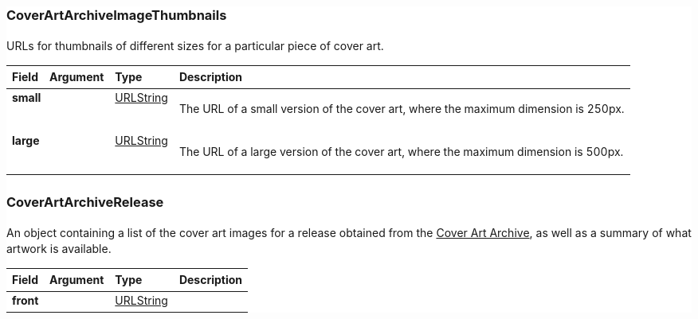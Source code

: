 ### CoverArtArchiveImageThumbnails

URLs for thumbnails of different sizes for a particular piece of cover art.

<table>
<thead>
<tr>
<th align="left">Field</th>
<th align="right">Argument</th>
<th align="left">Type</th>
<th align="left">Description</th>
</tr>
</thead>
<tbody>
<tr>
<td colspan="2" valign="top"><strong><a name="small">small</a></strong></td>
<td valign="top"><a href="#urlstring">URLString</a></td>
<td>

The URL of a small version of the cover art, where the maximum dimension is
250px.

</td>
</tr>
<tr>
<td colspan="2" valign="top"><strong><a name="large">large</a></strong></td>
<td valign="top"><a href="#urlstring">URLString</a></td>
<td>

The URL of a large version of the cover art, where the maximum dimension is
500px.

</td>
</tr>
</tbody>
</table>

### CoverArtArchiveRelease

An object containing a list of the cover art images for a release obtained
from the [Cover Art Archive](https://musicbrainz.org/doc/Cover_Art_Archive),
as well as a summary of what artwork is available.

<table>
<thead>
<tr>
<th align="left">Field</th>
<th align="right">Argument</th>
<th align="left">Type</th>
<th align="left">Description</th>
</tr>
</thead>
<tbody>
<tr>
<td colspan="2" valign="top"><strong><a name="front">front</a></strong></td>
<td valign="top"><a href="#urlstring">URLString</a></td>
<td>
